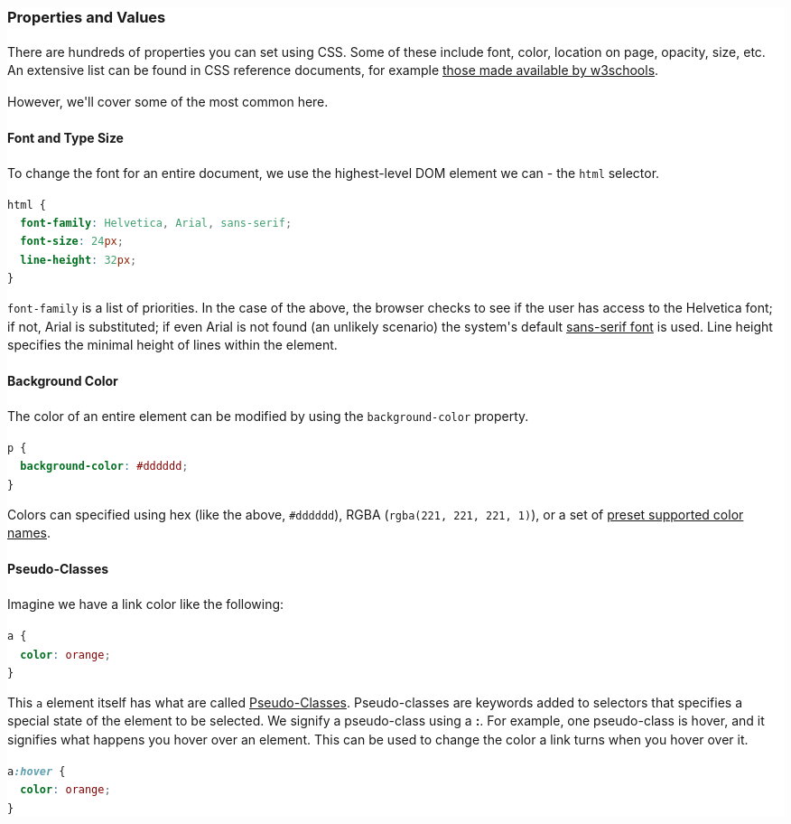 
### Properties and Values

There are hundreds of properties you can set using CSS. Some of these include font, color, location on page, opacity, size, etc. An extensive list can be found in CSS reference documents, for example [those made available by w3schools](https://www.w3schools.com/cssref/default.asp).

However, we'll cover some of the most common here.

#### Font and Type Size

To change the font for an entire document, we use the highest-level DOM element we can - the `html` selector. 

```css
html {
  font-family: Helvetica, Arial, sans-serif;
  font-size: 24px;
  line-height: 32px;
}
```

`font-family` is a list of priorities. In the case of the above, the browser checks to see if the user has access to the Helvetica font; if not, Arial is substituted; if even Arial is not found (an unlikely scenario) the system's default [sans-serif font](https://en.wikipedia.org/wiki/Sans-serif) is used. Line height specifies the minimal height of lines within the element.

#### Background Color

The color of an entire element can be modified by using the `background-color` property.

```css
p {
  background-color: #dddddd;
}
```

Colors can specified using hex (like the above, `#dddddd`), RGBA (`rgba(221, 221, 221, 1)`), or a set of [preset supported color names](http://www.w3schools.com/colors/colors_names.asp).

#### Pseudo-Classes

Imagine we have a link color like the following:

```css
a {
  color: orange;
}
```

This `a` element itself has what are called [Pseudo-Classes](https://developer.mozilla.org/en-US/docs/Web/CSS/Pseudo-classes). Pseudo-classes are keywords added to selectors that specifies a special state of the element to be selected. We signify a pseudo-class using a **:**. For example, one pseudo-class is hover, and it signifies what happens you hover over an element. This can be used to change the color a link turns when you hover over it.

```css
a:hover {
  color: orange;
}
```
